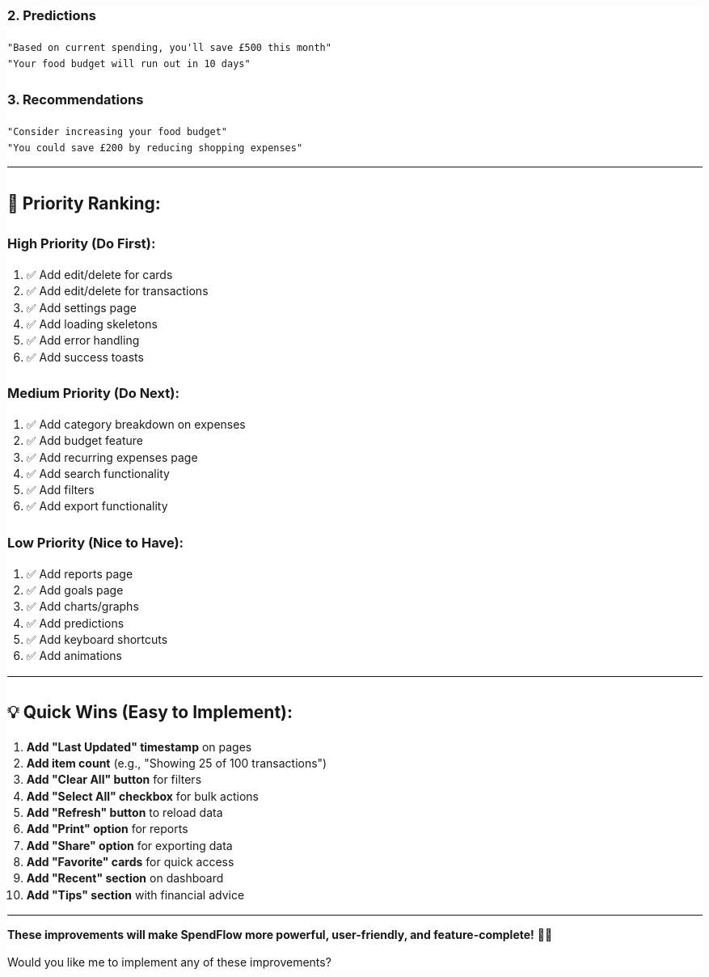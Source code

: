 ### **2. Predictions**
```
"Based on current spending, you'll save £500 this month"
"Your food budget will run out in 10 days"
```

### **3. Recommendations**
```
"Consider increasing your food budget"
"You could save £200 by reducing shopping expenses"
```

---

## 🎯 Priority Ranking:

### **High Priority (Do First):**
1. ✅ Add edit/delete for cards
2. ✅ Add edit/delete for transactions
3. ✅ Add settings page
4. ✅ Add loading skeletons
5. ✅ Add error handling
6. ✅ Add success toasts

### **Medium Priority (Do Next):**
1. ✅ Add category breakdown on expenses
2. ✅ Add budget feature
3. ✅ Add recurring expenses page
4. ✅ Add search functionality
5. ✅ Add filters
6. ✅ Add export functionality

### **Low Priority (Nice to Have):**
1. ✅ Add reports page
2. ✅ Add goals page
3. ✅ Add charts/graphs
4. ✅ Add predictions
5. ✅ Add keyboard shortcuts
6. ✅ Add animations

---

## 💡 Quick Wins (Easy to Implement):

1. **Add "Last Updated" timestamp** on pages
2. **Add item count** (e.g., "Showing 25 of 100 transactions")
3. **Add "Clear All" button** for filters
4. **Add "Select All" checkbox** for bulk actions
5. **Add "Refresh" button** to reload data
6. **Add "Print" option** for reports
7. **Add "Share" option** for exporting data
8. **Add "Favorite" cards** for quick access
9. **Add "Recent" section** on dashboard
10. **Add "Tips" section** with financial advice

---

**These improvements will make SpendFlow more powerful, user-friendly, and feature-complete!** 💎✨

Would you like me to implement any of these improvements?
